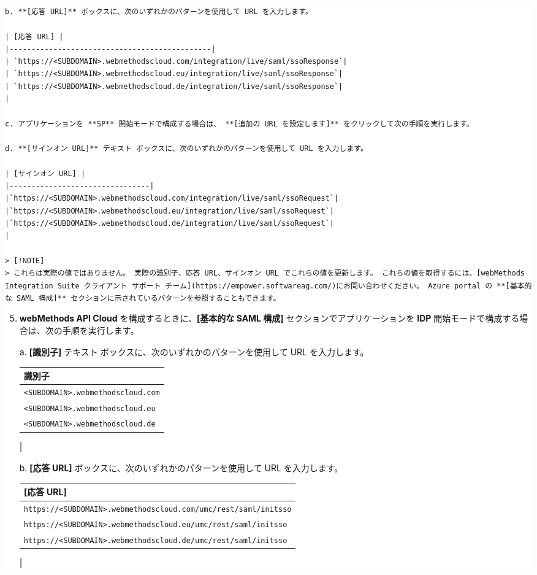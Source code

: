     b. **[応答 URL]** ボックスに、次のいずれかのパターンを使用して URL を入力します。

    | [応答 URL] |
    |----------------------------------------------|
    | `https://<SUBDOMAIN>.webmethodscloud.com/integration/live/saml/ssoResponse`|
    | `https://<SUBDOMAIN>.webmethodscloud.eu/integration/live/saml/ssoResponse`|
    | `https://<SUBDOMAIN>.webmethodscloud.de/integration/live/saml/ssoResponse`|
    |

    c. アプリケーションを **SP** 開始モードで構成する場合は、 **[追加の URL を設定します]** をクリックして次の手順を実行します。

    d. **[サインオン URL]** テキスト ボックスに、次のいずれかのパターンを使用して URL を入力します。

    | [サインオン URL] |
    |--------------------------------|
    |`https://<SUBDOMAIN>.webmethodscloud.com/integration/live/saml/ssoRequest`|
    |`https://<SUBDOMAIN>.webmethodscloud.eu/integration/live/saml/ssoRequest`|
    |`https://<SUBDOMAIN>.webmethodscloud.de/integration/live/saml/ssoRequest`|
    |

    > [!NOTE]
    > これらは実際の値ではありません。 実際の識別子、応答 URL、サインオン URL でこれらの値を更新します。 これらの値を取得するには、[webMethods Integration Suite クライアント サポート チーム](https://empower.softwareag.com/)にお問い合わせください。 Azure portal の **[基本的な SAML 構成]** セクションに示されているパターンを参照することもできます。

5. **webMethods API Cloud** を構成するときに、**[基本的な SAML 構成]** セクションでアプリケーションを **IDP** 開始モードで構成する場合は、次の手順を実行します。

    a. **[識別子]** テキスト ボックスに、次のいずれかのパターンを使用して URL を入力します。

    | 識別子 |
    |----------------------------------------------|
    | `<SUBDOMAIN>.webmethodscloud.com`|
    |`<SUBDOMAIN>.webmethodscloud.eu`|
    | `<SUBDOMAIN>.webmethodscloud.de`|
    |

    b. **[応答 URL]** ボックスに、次のいずれかのパターンを使用して URL を入力します。

    | [応答 URL] |
    |----------------------------------------------|
    | `https://<SUBDOMAIN>.webmethodscloud.com/umc/rest/saml/initsso`|
    | `https://<SUBDOMAIN>.webmethodscloud.eu/umc/rest/saml/initsso`|
    | `https://<SUBDOMAIN>.webmethodscloud.de/umc/rest/saml/initsso`|
    |
